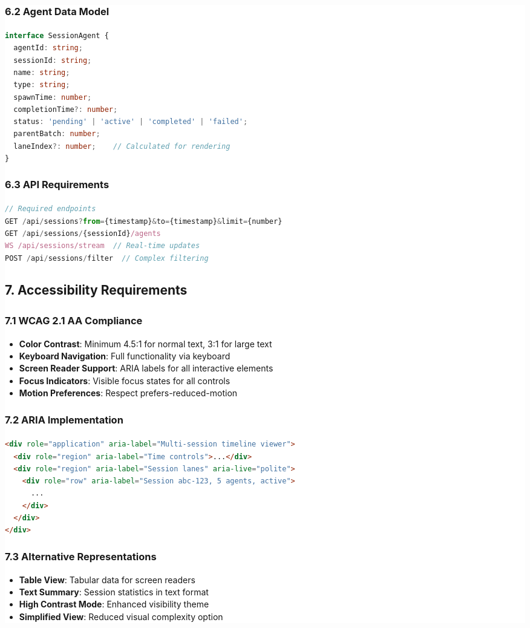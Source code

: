 ### 6.2 Agent Data Model

```typescript
interface SessionAgent {
  agentId: string;
  sessionId: string;
  name: string;
  type: string;
  spawnTime: number;
  completionTime?: number;
  status: 'pending' | 'active' | 'completed' | 'failed';
  parentBatch: number;
  laneIndex?: number;    // Calculated for rendering
}
```

### 6.3 API Requirements

```typescript
// Required endpoints
GET /api/sessions?from={timestamp}&to={timestamp}&limit={number}
GET /api/sessions/{sessionId}/agents
WS /api/sessions/stream  // Real-time updates
POST /api/sessions/filter  // Complex filtering
```

## 7. Accessibility Requirements

### 7.1 WCAG 2.1 AA Compliance

- **Color Contrast**: Minimum 4.5:1 for normal text, 3:1 for large text
- **Keyboard Navigation**: Full functionality via keyboard
- **Screen Reader Support**: ARIA labels for all interactive elements
- **Focus Indicators**: Visible focus states for all controls
- **Motion Preferences**: Respect prefers-reduced-motion

### 7.2 ARIA Implementation

```html
<div role="application" aria-label="Multi-session timeline viewer">
  <div role="region" aria-label="Time controls">...</div>
  <div role="region" aria-label="Session lanes" aria-live="polite">
    <div role="row" aria-label="Session abc-123, 5 agents, active">
      ...
    </div>
  </div>
</div>
```

### 7.3 Alternative Representations

- **Table View**: Tabular data for screen readers
- **Text Summary**: Session statistics in text format
- **High Contrast Mode**: Enhanced visibility theme
- **Simplified View**: Reduced visual complexity option
